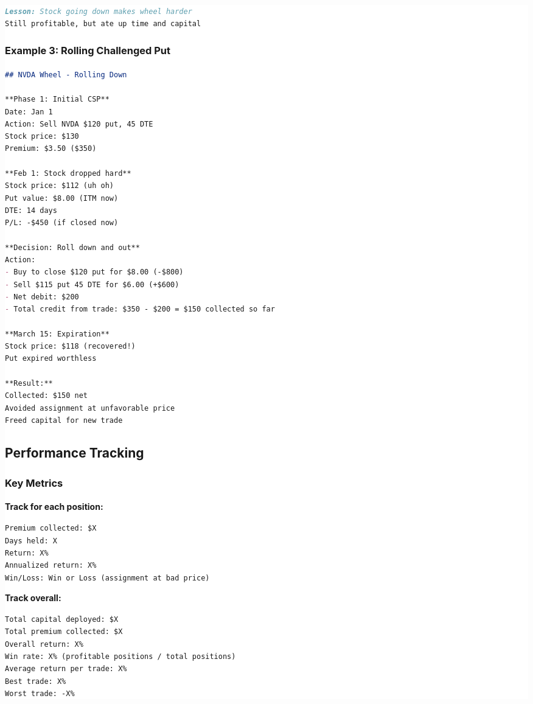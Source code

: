 ```markdown
Lesson: Stock going down makes wheel harder
Still profitable, but ate up time and capital
```

### Example 3: Rolling Challenged Put
```markdown
## NVDA Wheel - Rolling Down

**Phase 1: Initial CSP**
Date: Jan 1
Action: Sell NVDA $120 put, 45 DTE
Stock price: $130
Premium: $3.50 ($350)

**Feb 1: Stock dropped hard**
Stock price: $112 (uh oh)
Put value: $8.00 (ITM now)
DTE: 14 days
P/L: -$450 (if closed now)

**Decision: Roll down and out**
Action:
- Buy to close $120 put for $8.00 (-$800)
- Sell $115 put 45 DTE for $6.00 (+$600)
- Net debit: $200
- Total credit from trade: $350 - $200 = $150 collected so far

**March 15: Expiration**
Stock price: $118 (recovered!)
Put expired worthless

**Result:**
Collected: $150 net
Avoided assignment at unfavorable price
Freed capital for new trade
```

## Performance Tracking

### Key Metrics

**Track for each position:**
```
Premium collected: $X
Days held: X
Return: X%
Annualized return: X%
Win/Loss: Win or Loss (assignment at bad price)
```

**Track overall:**
```
Total capital deployed: $X
Total premium collected: $X
Overall return: X%
Win rate: X% (profitable positions / total positions)
Average return per trade: X%
Best trade: X%
Worst trade: -X%
```
